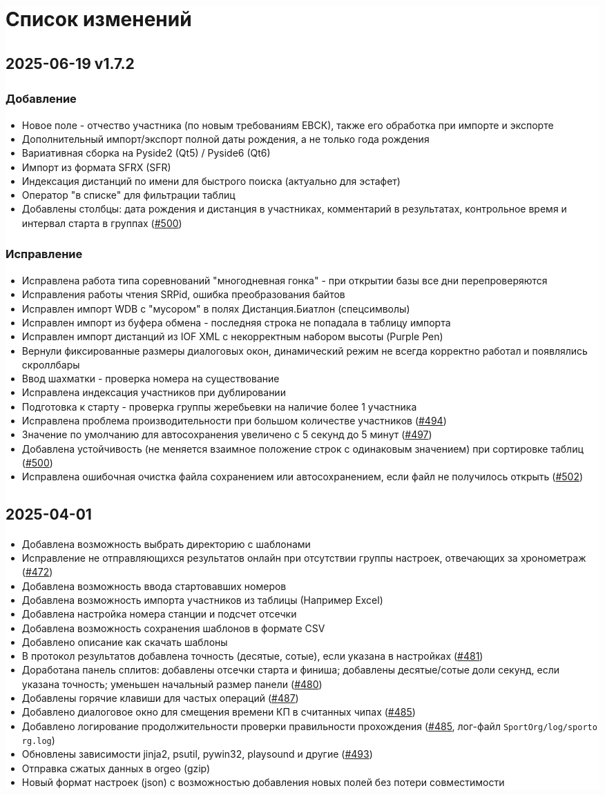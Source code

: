 # Список изменений

## 2025-06-19 v1.7.2

### Добавление
+ Новое поле - отчество участника (по новым требованиям ЕВСК), также его обработка при импорте и экспорте
+ Дополнительный импорт/экспорт полной даты рождения, а не только года рождения
+ Вариативная сборка на Pyside2 (Qt5) / Pyside6 (Qt6)
+ Импорт из формата SFRX (SFR)
+ Индексация дистанций по имени для быстрого поиска (актуально для эстафет)
+ Оператор "в списке" для фильтрации таблиц
+ Добавлены столбцы: дата рождения и дистанция в участниках, комментарий в результатах, контрольное время и интервал старта в группах ([#500](https://github.com/sportorg/pysport/issues/500))

### Исправление
+ Исправлена работа типа соревнований "многодневная гонка" - при открытии базы все дни перепроверяются
+ Исправления работы чтения SRPid, ошибка преобразования байтов
+ Исправлен импорт WDB с "мусором" в полях Дистанция.Биатлон (спецсимволы)
+ Исправлен импорт из буфера обмена - последняя строка не попадала в таблицу импорта
+ Исправлен импорт дистанций из IOF XML с некорректным набором высоты (Purple Pen)
+ Вернули фиксированные размеры диалоговых окон, динамический режим не всегда корректно работал и появлялись скроллбары
+ Ввод шахматки - проверка номера на существование
+ Исправлена индексация участников при дублировании
+ Подготовка к старту - проверка группы жеребьевки на наличие более 1 участника
+ Исправлена проблема производительности при большом количестве участников ([#494](https://github.com/sportorg/pysport/issues/494))
+ Значение по умолчанию для автосохранения увеличено с 5 секунд до 5 минут ([#497](https://github.com/sportorg/pysport/issues/497))
+ Добавлена устойчивость (не меняется взаимное положение строк с одинаковым значением) при сортировке таблиц ([#500](https://github.com/sportorg/pysport/issues/500))
+ Исправлена ошибочная очистка файла сохранением или автосохранением, если файл не получилось открыть ([#502](https://github.com/sportorg/pysport/issues/502))

## 2025-04-01

+ Добавлена возможность выбрать директорию с шаблонами
+ Исправление не отправляющихся результатов онлайн при отсутствии группы настроек, отвечающих за хронометраж ([#472](https://github.com/sportorg/pysport/issues/472))
+ Добавлена возможность ввода стартовавших номеров
+ Добавлена возможность импорта участников из таблицы (Например Excel)
+ Добавлена настройка номера станции и подсчет отсечки
+ Добавлена возможность сохранения шаблонов в формате CSV
+ Добавлено описание как скачать шаблоны
+ В протокол результатов добавлена точность (десятые, сотые), если указана в настройках ([#481](https://github.com/sportorg/pysport/pull/481))
+ Доработана панель сплитов: добавлены отсечки старта и финиша; добавлены десятые/сотые доли секунд, если указана точность; уменьшен начальный размер панели ([#480](https://github.com/sportorg/pysport/pull/480))
+ Добавлены горячие клавиши для частых операций ([#487](https://github.com/sportorg/pysport/pull/487))
+ Добавлено диалоговое окно для смещения времени КП в считанных чипах ([#485](https://github.com/sportorg/pysport/pull/485))
+ Добавлено логирование продолжительности проверки правильности прохождения ([#485](https://github.com/sportorg/pysport/pull/485), лог-файл `SportOrg/log/sportorg.log`)
+ Обновлены зависимости jinja2, psutil, pywin32, playsound и другие ([#493](https://github.com/sportorg/pysport/pull/493))
+ Отправка сжатых данных в orgeo (gzip)
+ Новый формат настроек (json) с возможностью добавления новых полей без потери совместимости